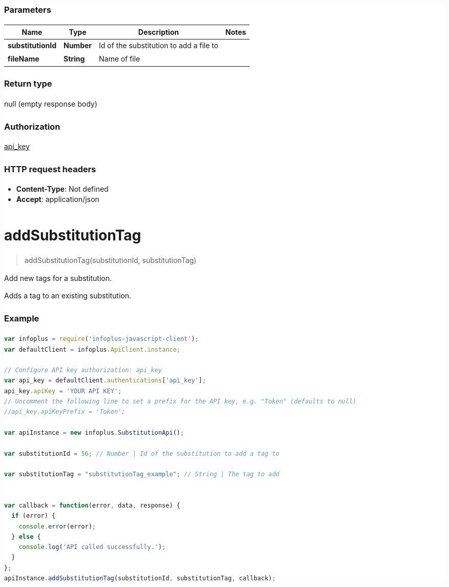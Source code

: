 ### Parameters

Name | Type | Description  | Notes
------------- | ------------- | ------------- | -------------
 **substitutionId** | **Number**| Id of the substitution to add a file to | 
 **fileName** | **String**| Name of file | 

### Return type

null (empty response body)

### Authorization

[api_key](../README.md#api_key)

### HTTP request headers

 - **Content-Type**: Not defined
 - **Accept**: application/json

<a name="addSubstitutionTag"></a>
# **addSubstitutionTag**
> addSubstitutionTag(substitutionId, substitutionTag)

Add new tags for a substitution.

Adds a tag to an existing substitution.

### Example
```javascript
var infoplus = require('infoplus-javascript-client');
var defaultClient = infoplus.ApiClient.instance;

// Configure API key authorization: api_key
var api_key = defaultClient.authentications['api_key'];
api_key.apiKey = 'YOUR API KEY';
// Uncomment the following line to set a prefix for the API key, e.g. "Token" (defaults to null)
//api_key.apiKeyPrefix = 'Token';

var apiInstance = new infoplus.SubstitutionApi();

var substitutionId = 56; // Number | Id of the substitution to add a tag to

var substitutionTag = "substitutionTag_example"; // String | The tag to add


var callback = function(error, data, response) {
  if (error) {
    console.error(error);
  } else {
    console.log('API called successfully.');
  }
};
apiInstance.addSubstitutionTag(substitutionId, substitutionTag, callback);
```
